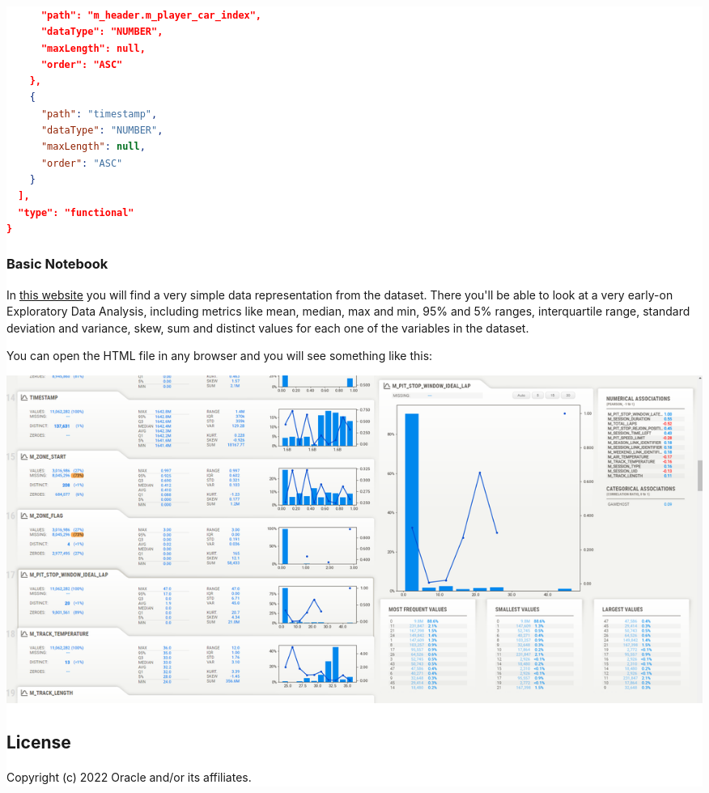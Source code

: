 ```json
      "path": "m_header.m_player_car_index",
      "dataType": "NUMBER",
      "maxLength": null,
      "order": "ASC"
    },
    {
      "path": "timestamp",
      "dataType": "NUMBER",
      "maxLength": null,
      "order": "ASC"
    }
  ],
  "type": "functional"
}
```

### Basic Notebook

In [this website](../notebooks/report.html) you will find a very simple data representation from the dataset. There you'll be able to look at a very early-on Exploratory Data Analysis, including metrics like mean, median, max and min, 95% and 5% ranges, interquartile range, standard deviation and variance, skew, sum and distinct values for each one of the variables in the dataset.

You can open the HTML file in any browser and you will see something like this:

![](../img/example_visualization.PNG?raw=true)


## License
Copyright (c) 2022 Oracle and/or its affiliates.
